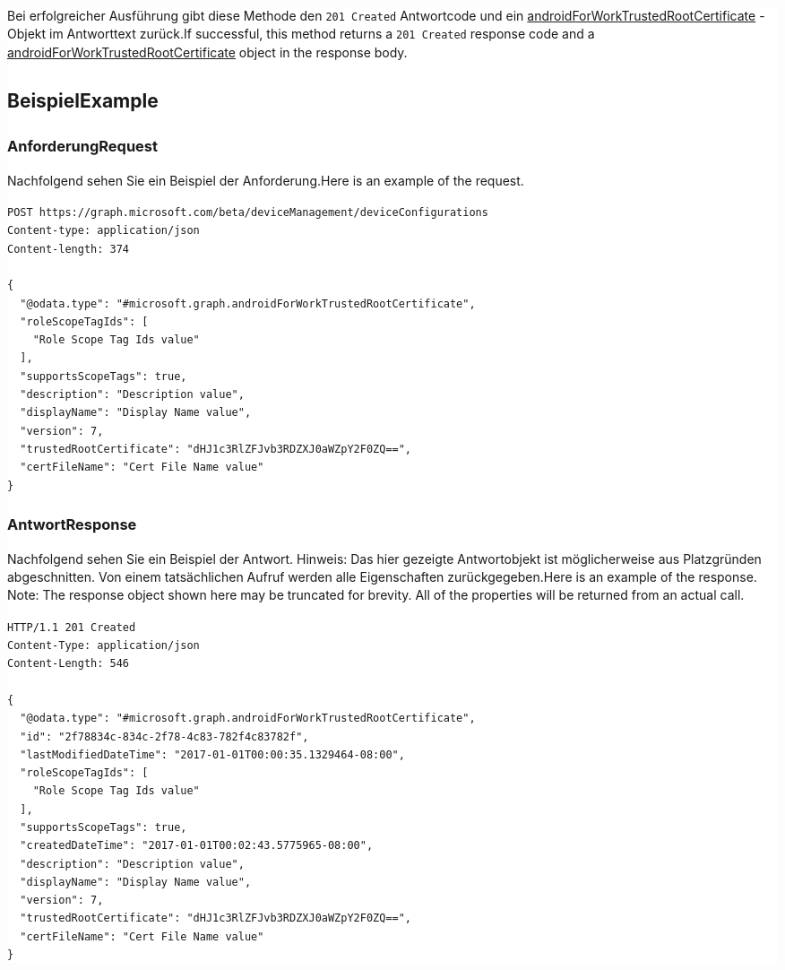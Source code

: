 <span data-ttu-id="0a5a9-174">Bei erfolgreicher Ausführung gibt diese Methode den `201 Created` Antwortcode und ein [androidForWorkTrustedRootCertificate](../resources/intune-deviceconfig-androidforworktrustedrootcertificate.md) -Objekt im Antworttext zurück.</span><span class="sxs-lookup"><span data-stu-id="0a5a9-174">If successful, this method returns a `201 Created` response code and a [androidForWorkTrustedRootCertificate](../resources/intune-deviceconfig-androidforworktrustedrootcertificate.md) object in the response body.</span></span>

## <a name="example"></a><span data-ttu-id="0a5a9-175">Beispiel</span><span class="sxs-lookup"><span data-stu-id="0a5a9-175">Example</span></span>

### <a name="request"></a><span data-ttu-id="0a5a9-176">Anforderung</span><span class="sxs-lookup"><span data-stu-id="0a5a9-176">Request</span></span>
<span data-ttu-id="0a5a9-177">Nachfolgend sehen Sie ein Beispiel der Anforderung.</span><span class="sxs-lookup"><span data-stu-id="0a5a9-177">Here is an example of the request.</span></span>
``` http
POST https://graph.microsoft.com/beta/deviceManagement/deviceConfigurations
Content-type: application/json
Content-length: 374

{
  "@odata.type": "#microsoft.graph.androidForWorkTrustedRootCertificate",
  "roleScopeTagIds": [
    "Role Scope Tag Ids value"
  ],
  "supportsScopeTags": true,
  "description": "Description value",
  "displayName": "Display Name value",
  "version": 7,
  "trustedRootCertificate": "dHJ1c3RlZFJvb3RDZXJ0aWZpY2F0ZQ==",
  "certFileName": "Cert File Name value"
}
```

### <a name="response"></a><span data-ttu-id="0a5a9-178">Antwort</span><span class="sxs-lookup"><span data-stu-id="0a5a9-178">Response</span></span>
<span data-ttu-id="0a5a9-p110">Nachfolgend sehen Sie ein Beispiel der Antwort. Hinweis: Das hier gezeigte Antwortobjekt ist möglicherweise aus Platzgründen abgeschnitten. Von einem tatsächlichen Aufruf werden alle Eigenschaften zurückgegeben.</span><span class="sxs-lookup"><span data-stu-id="0a5a9-p110">Here is an example of the response. Note: The response object shown here may be truncated for brevity. All of the properties will be returned from an actual call.</span></span>
``` http
HTTP/1.1 201 Created
Content-Type: application/json
Content-Length: 546

{
  "@odata.type": "#microsoft.graph.androidForWorkTrustedRootCertificate",
  "id": "2f78834c-834c-2f78-4c83-782f4c83782f",
  "lastModifiedDateTime": "2017-01-01T00:00:35.1329464-08:00",
  "roleScopeTagIds": [
    "Role Scope Tag Ids value"
  ],
  "supportsScopeTags": true,
  "createdDateTime": "2017-01-01T00:02:43.5775965-08:00",
  "description": "Description value",
  "displayName": "Display Name value",
  "version": 7,
  "trustedRootCertificate": "dHJ1c3RlZFJvb3RDZXJ0aWZpY2F0ZQ==",
  "certFileName": "Cert File Name value"
}
```